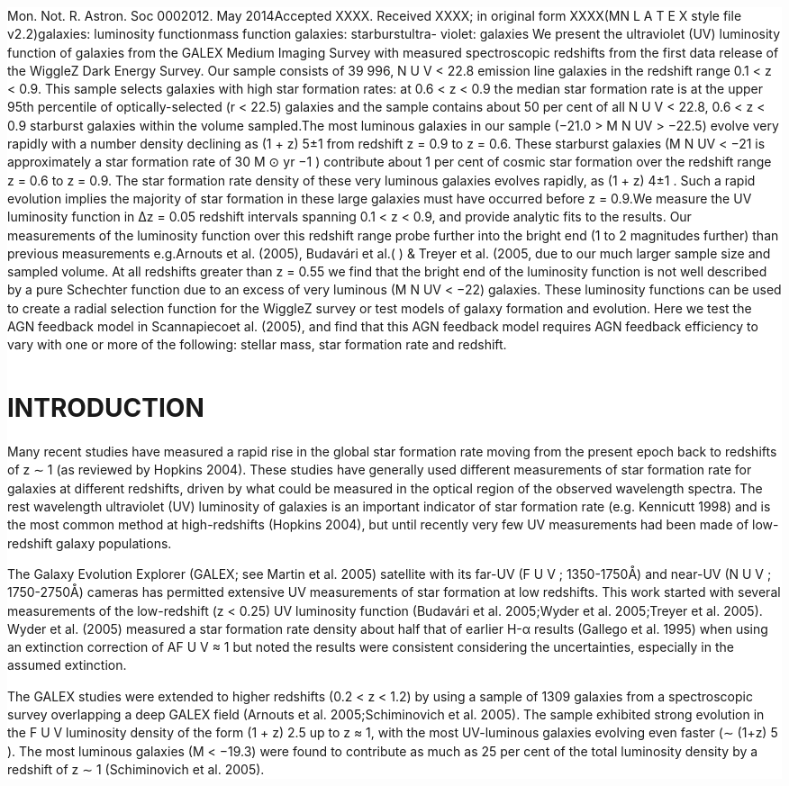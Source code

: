 Mon. Not. R. Astron. Soc
0002012. May 2014Accepted XXXX. Received XXXX; in original form XXXX(MN L A T E X style file v2.2)galaxies: luminosity functionmass function galaxies: starburstultra- violet: galaxies
We present the ultraviolet (UV) luminosity function of galaxies from the GALEX Medium Imaging Survey with measured spectroscopic redshifts from the first data release of the WiggleZ Dark Energy Survey. Our sample consists of 39 996, N U V < 22.8 emission line galaxies in the redshift range 0.1 < z < 0.9. This sample selects galaxies with high star formation rates: at 0.6 < z < 0.9 the median star formation rate is at the upper 95th percentile of optically-selected (r < 22.5) galaxies and the sample contains about 50 per cent of all N U V < 22.8, 0.6 < z < 0.9 starburst galaxies within the volume sampled.The most luminous galaxies in our sample (−21.0 > M N UV > −22.5) evolve very rapidly with a number density declining as (1 + z) 5±1 from redshift z = 0.9 to z = 0.6. These starburst galaxies (M N UV < −21 is approximately a star formation rate of 30 M ⊙ yr −1 ) contribute about 1 per cent of cosmic star formation over the redshift range z = 0.6 to z = 0.9. The star formation rate density of these very luminous galaxies evolves rapidly, as (1 + z) 4±1 . Such a rapid evolution implies the majority of star formation in these large galaxies must have occurred before z = 0.9.We measure the UV luminosity function in ∆z = 0.05 redshift intervals spanning 0.1 < z < 0.9, and provide analytic fits to the results. Our measurements of the luminosity function over this redshift range probe further into the bright end (1 to 2 magnitudes further) than previous measurements e.g.Arnouts et al. (2005), Budavári et al.( ) & Treyer et al. (2005, due to our much larger sample size and sampled volume. At all redshifts greater than z = 0.55 we find that the bright end of the luminosity function is not well described by a pure Schechter function due to an excess of very luminous (M N UV < −22) galaxies. These luminosity functions can be used to create a radial selection function for the WiggleZ survey or test models of galaxy formation and evolution. Here we test the AGN feedback model in Scannapiecoet al. (2005), and find that this AGN feedback model requires AGN feedback efficiency to vary with one or more of the following: stellar mass, star formation rate and redshift.

# INTRODUCTION

Many recent studies have measured a rapid rise in the global star formation rate moving from the present epoch back to redshifts of z ∼ 1 (as reviewed by Hopkins 2004). These studies have generally used different measurements of star formation rate for galaxies at different redshifts, driven by what could be measured in the optical region of the observed wavelength spectra. The rest wavelength ultraviolet (UV) luminosity of galaxies is an important indicator of star formation rate (e.g. Kennicutt 1998) and is the most common method at high-redshifts (Hopkins 2004), but until recently very few UV measurements had been made of low-redshift galaxy populations.

The Galaxy Evolution Explorer (GALEX; see Martin et al. 2005) satellite with its far-UV (F U V ; 1350-1750Å) and near-UV (N U V ; 1750-2750Å) cameras has permitted extensive UV measurements of star formation at low redshifts. This work started with several measurements of the low-redshift (z < 0.25) UV luminosity function (Budavári et al. 2005;Wyder et al. 2005;Treyer et al. 2005). Wyder et al. (2005) measured a star formation rate density about half that of earlier H-α results (Gallego et al. 1995) when using an extinction correction of AF U V ≈ 1 but noted the results were consistent considering the uncertainties, especially in the assumed extinction.

The GALEX studies were extended to higher redshifts (0.2 < z < 1.2) by using a sample of 1309 galaxies from a spectroscopic survey overlapping a deep GALEX field (Arnouts et al. 2005;Schiminovich et al. 2005). The sample exhibited strong evolution in the F U V luminosity density of the form (1 + z) 2.5 up to z ≈ 1, with the most UV-luminous galaxies evolving even faster (∼ (1+z) 5 ). The most luminous galaxies (M < −19.3) were found to contribute as much as 25 per cent of the total luminosity density by a redshift of z ∼ 1 (Schiminovich et al. 2005).
